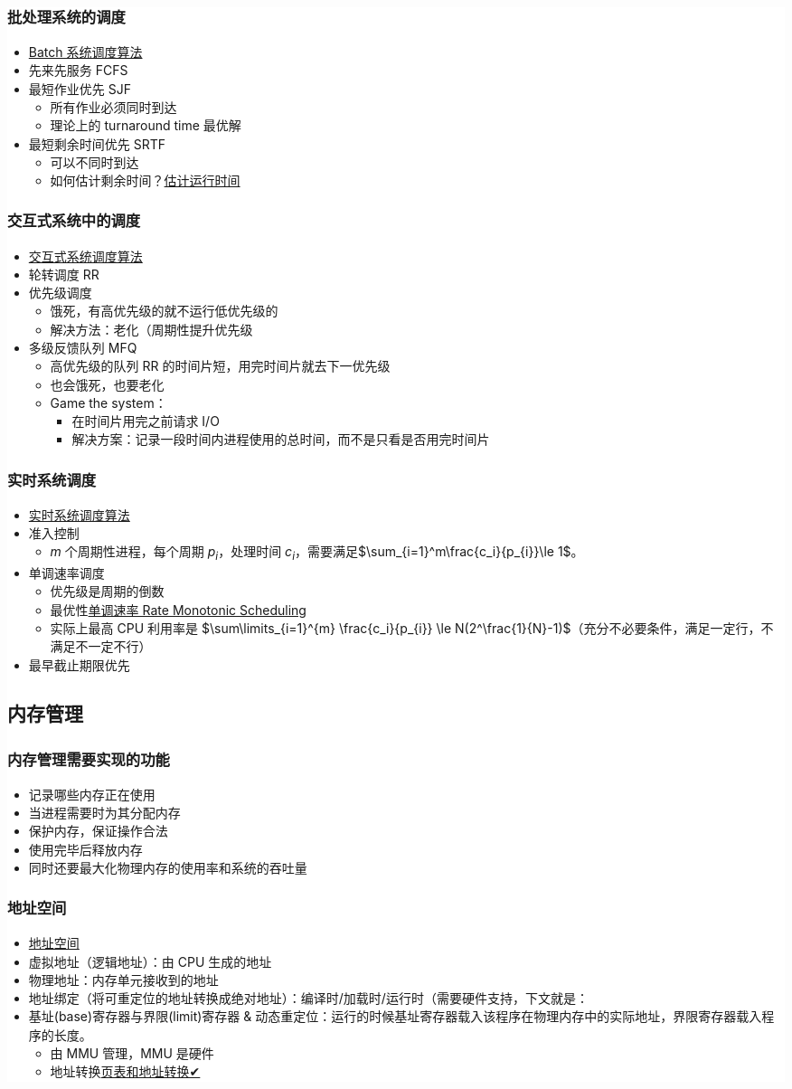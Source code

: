 ### 批处理系统的调度

- [Batch 系统调度算法](2.Process&Thread.md#Batch%20系统调度算法)
- 先来先服务 FCFS
- 最短作业优先 SJF
	- 所有作业必须同时到达
	- 理论上的 turnaround time 最优解
- 最短剩余时间优先 SRTF
	- 可以不同时到达
	- 如何估计剩余时间？[估计运行时间](2.Process&Thread.md#估计运行时间)

### 交互式系统中的调度

- [交互式系统调度算法](2.Process&Thread.md#交互式系统调度算法)
- 轮转调度 RR
- 优先级调度
	- 饿死，有高优先级的就不运行低优先级的
	- 解决方法：老化（周期性提升优先级
- 多级反馈队列 MFQ
	- 高优先级的队列 RR 的时间片短，用完时间片就去下一优先级
	- 也会饿死，也要老化
	- Game the system：
		- 在时间片用完之前请求 I/O
		- 解决方案：记录一段时间内进程使用的总时间，而不是只看是否用完时间片

### 实时系统调度

- [实时系统调度算法](2.Process&Thread.md#实时系统调度算法)
- 准入控制
	- $m$ 个周期性进程，每个周期 $p_i$，处理时间 $c_i$，需要满足$\sum_{i=1}^m\frac{c_i}{p_{i}}\le 1$。
- 单调速率调度
	- 优先级是周期的倒数
	- 最优性[单调速率 Rate Monotonic Scheduling](2.Process&Thread.md#单调速率%20Rate%20Monotonic%20Scheduling)
	- 实际上最高 CPU 利用率是 $\sum\limits_{i=1}^{m} \frac{c_i}{p_{i}} \le N(2^\frac{1}{N}-1)$（充分不必要条件，满足一定行，不满足不一定不行）
- 最早截止期限优先

## 内存管理

### 内存管理需要实现的功能

- 记录哪些内存正在使用
- 当进程需要时为其分配内存
- 保护内存，保证操作合法
- 使用完毕后释放内存
- 同时还要最大化物理内存的使用率和系统的吞吐量

### 地址空间

- [地址空间](3.MemoryManage.md#地址空间)
- 虚拟地址（逻辑地址）：由 CPU 生成的地址
- 物理地址：内存单元接收到的地址
- 地址绑定（将可重定位的地址转换成绝对地址）：编译时/加载时/运行时（需要硬件支持，下文就是：
- 基址(base)寄存器与界限(limit)寄存器 & 动态重定位：运行的时候基址寄存器载入该程序在物理内存中的实际地址，界限寄存器载入程序的长度。
	- 由 MMU 管理，MMU 是硬件
	- 地址转换[页表和地址转换✔](3.MemoryManage.md#页表和地址转换✔)
